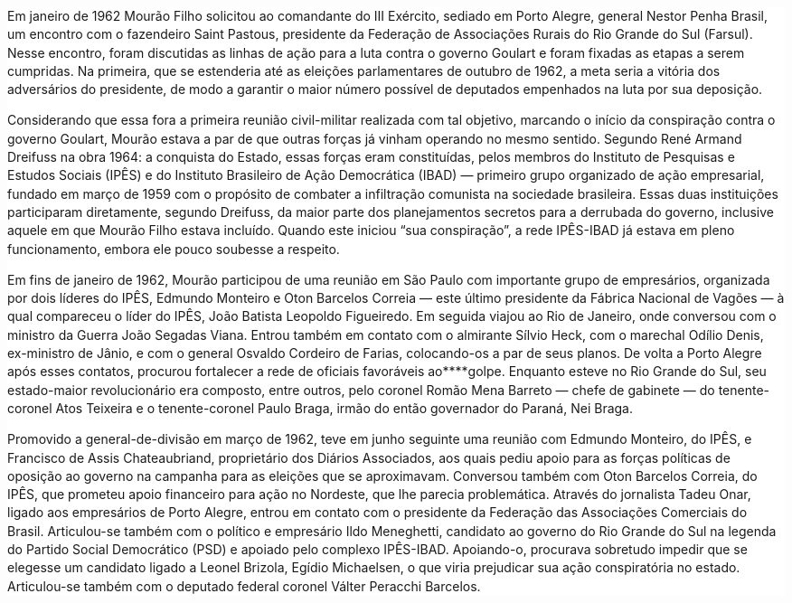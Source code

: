 Em janeiro de 1962 Mourão Filho solicitou ao comandante do III Exército,
sediado em Porto Alegre, general Nestor Penha Brasil, um encontro com o
fazendeiro Saint Pastous, presidente da Federação de Associações Rurais
do Rio Grande do Sul (Farsul). Nesse encontro, foram discutidas as
linhas de ação para a luta contra o governo Goulart e foram fixadas as
etapas a serem cumpridas. Na primeira, que se estenderia até as eleições
parlamentares de outubro de 1962, a meta seria a vitória dos adversários
do presidente, de modo a garantir o maior número possível de deputados
empenhados na luta por sua deposição.

Considerando que essa fora a primeira reunião civil-militar realizada
com tal objetivo, marcando o início da conspiração contra o governo
Goulart, Mourão estava a par de que outras forças já vinham operando no
mesmo sentido. Segundo René Armand Dreifuss na obra 1964: a conquista do
Estado, essas forças eram constituídas, pelos membros do Instituto de
Pesquisas e Estudos Sociais (IPÊS) e do Instituto Brasileiro de Ação
Democrática (IBAD) — primeiro grupo organizado de ação empresarial,
fundado em março de 1959 com o propósito de combater a infiltração
comunista na sociedade brasileira. Essas duas instituições participaram
diretamente, segundo Dreifuss, da maior parte dos planejamentos secretos
para a derrubada do governo, inclusive aquele em que Mourão Filho estava
incluído. Quando este iniciou “sua conspiração”, a rede IPÊS-IBAD já
estava em pleno funcionamento, embora ele pouco soubesse a respeito.

Em fins de janeiro de 1962, Mourão participou de uma reunião em São
Paulo com importante grupo de empresários, organizada por dois líderes
do IPÊS, Edmundo Monteiro e Oton Barcelos Correia — este último
presidente da Fábrica Nacional de Vagões — à qual compareceu o líder do
IPÊS, João Batista Leopoldo Figueiredo. Em seguida viajou ao Rio de
Janeiro, onde conversou com o ministro da Guerra João Segadas Viana.
Entrou também em contato com o almirante Sílvio Heck, com o marechal
Odílio Denis, ex-ministro de Jânio, e com o general Osvaldo Cordeiro de
Farias, colocando-os a par de seus planos. De volta a Porto Alegre após
esses contatos, procurou fortalecer a rede de oficiais favoráveis
ao****golpe. Enquanto esteve no Rio Grande do Sul, seu estado-maior
revolucionário era composto, entre outros, pelo coronel Romão Mena
Barreto — chefe de gabinete — do tenente-coronel Atos Teixeira e o
tenente-coronel Paulo Braga, irmão do então governador do Paraná, Nei
Braga.

Promovido a general-de-divisão em março de 1962, teve em junho seguinte
uma reunião com Edmundo Monteiro, do IPÊS, e Francisco de Assis
Chateaubriand, proprietário dos Diários Associados, aos quais pediu
apoio para as forças políticas de oposição ao governo na campanha para
as eleições que se aproximavam. Conversou também com Oton Barcelos
Correia, do IPÊS, que prometeu apoio financeiro para ação no Nordeste,
que lhe parecia problemática. Através do jornalista Tadeu Onar, ligado
aos empresários de Porto Alegre, entrou em contato com o presidente da
Federação das Associações Comerciais do Brasil. Articulou-se também com
o político e empresário Ildo Meneghetti, candidato ao governo do Rio
Grande do Sul na legenda do Partido Social Democrático (PSD) e apoiado
pelo complexo IPÊS-IBAD. Apoiando-o, procurava sobretudo impedir que se
elegesse um candidato ligado a Leonel Brizola, Egídio Michaelsen, o que
viria prejudicar sua ação conspiratória no estado. Articulou-se também
com o deputado federal coronel Válter Peracchi Barcelos.
